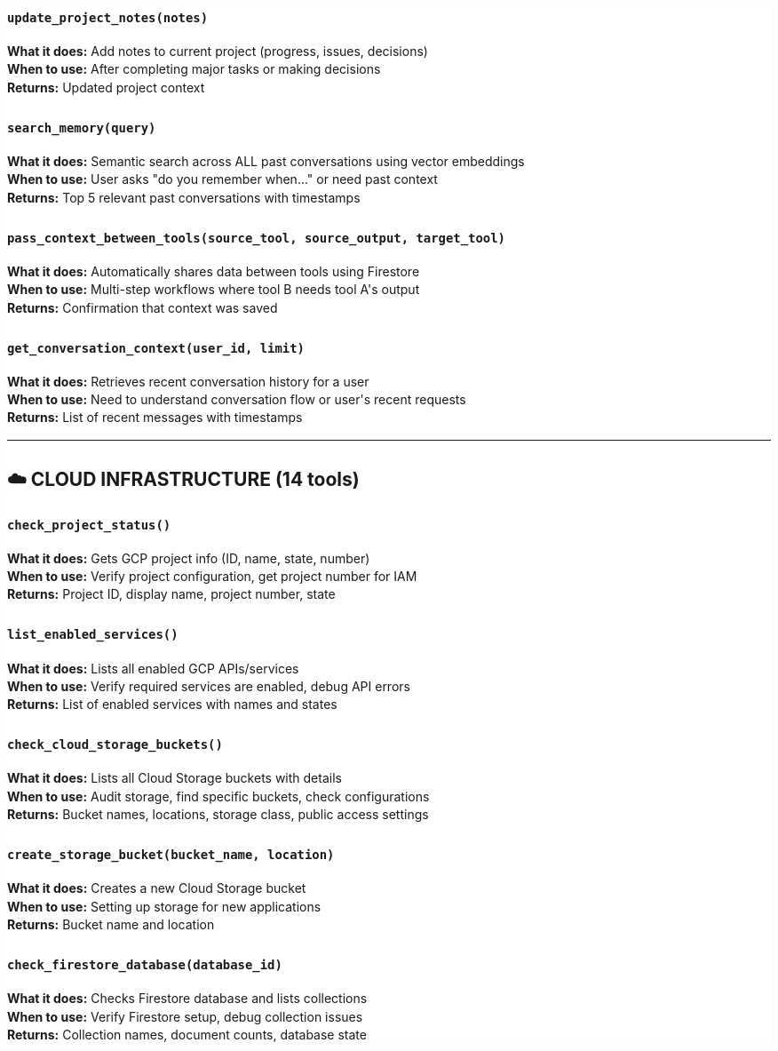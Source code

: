### `update_project_notes(notes)`
**What it does:** Add notes to current project (progress, issues, decisions)  
**When to use:** After completing major tasks or making decisions  
**Returns:** Updated project context

### `search_memory(query)`
**What it does:** Semantic search across ALL past conversations using vector embeddings  
**When to use:** User asks "do you remember when..." or need past context  
**Returns:** Top 5 relevant past conversations with timestamps

### `pass_context_between_tools(source_tool, source_output, target_tool)`
**What it does:** Automatically shares data between tools using Firestore  
**When to use:** Multi-step workflows where tool B needs tool A's output  
**Returns:** Confirmation that context was saved

### `get_conversation_context(user_id, limit)`
**What it does:** Retrieves recent conversation history for a user  
**When to use:** Need to understand conversation flow or user's recent requests  
**Returns:** List of recent messages with timestamps

---

## ☁️ CLOUD INFRASTRUCTURE (14 tools)

### `check_project_status()`
**What it does:** Gets GCP project info (ID, name, state, number)  
**When to use:** Verify project configuration, get project number for IAM  
**Returns:** Project ID, display name, project number, state

### `list_enabled_services()`
**What it does:** Lists all enabled GCP APIs/services  
**When to use:** Verify required services are enabled, debug API errors  
**Returns:** List of enabled services with names and states

### `check_cloud_storage_buckets()`
**What it does:** Lists all Cloud Storage buckets with details  
**When to use:** Audit storage, find specific buckets, check configurations  
**Returns:** Bucket names, locations, storage class, public access settings

### `create_storage_bucket(bucket_name, location)`
**What it does:** Creates a new Cloud Storage bucket  
**When to use:** Setting up storage for new applications  
**Returns:** Bucket name and location

### `check_firestore_database(database_id)`
**What it does:** Checks Firestore database and lists collections  
**When to use:** Verify Firestore setup, debug collection issues  
**Returns:** Collection names, document counts, database state
